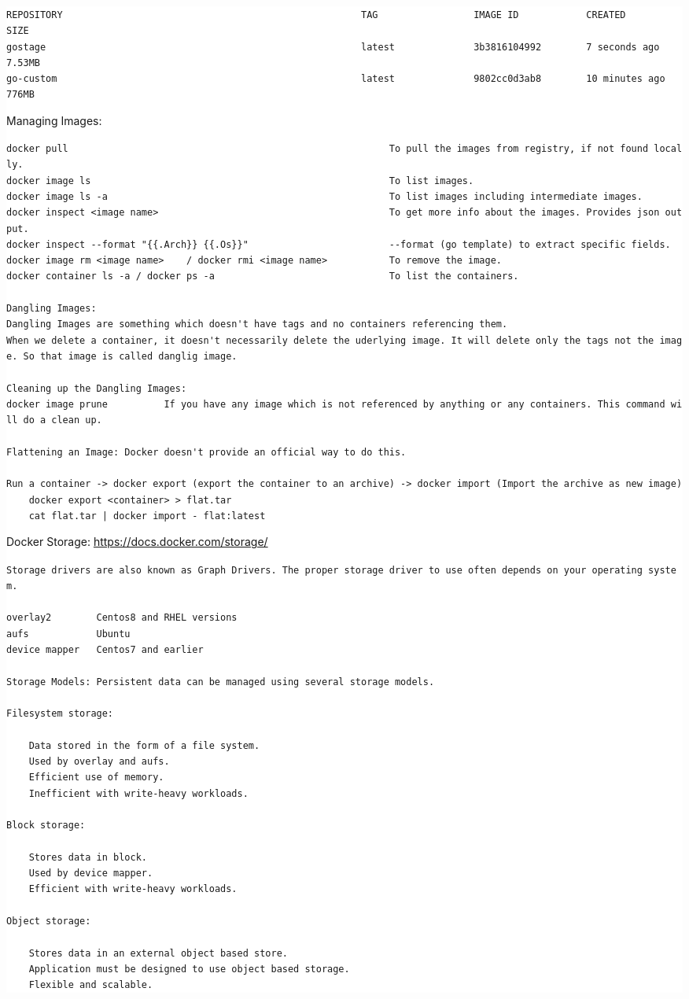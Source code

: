     REPOSITORY                                                     TAG                 IMAGE ID            CREATED             SIZE
    gostage                                                        latest              3b3816104992        7 seconds ago       7.53MB
    go-custom                                                      latest              9802cc0d3ab8        10 minutes ago      776MB

Managing Images:

    docker pull                                                         To pull the images from registry, if not found locally.
    docker image ls                                                     To list images.
    docker image ls -a                                                  To list images including intermediate images.
    docker inspect <image name>                                         To get more info about the images. Provides json output.
    docker inspect --format "{{.Arch}} {{.Os}}"                         --format (go template) to extract specific fields.
    docker image rm <image name>    / docker rmi <image name>           To remove the image.
    docker container ls -a / docker ps -a                               To list the containers.

    Dangling Images:
    Dangling Images are something which doesn't have tags and no containers referencing them.
    When we delete a container, it doesn't necessarily delete the uderlying image. It will delete only the tags not the image. So that image is called danglig image.

    Cleaning up the Dangling Images:
    docker image prune          If you have any image which is not referenced by anything or any containers. This command will do a clean up.

    Flattening an Image: Docker doesn't provide an official way to do this.

    Run a container -> docker export (export the container to an archive) -> docker import (Import the archive as new image)
        docker export <container> > flat.tar
        cat flat.tar | docker import - flat:latest


Docker Storage: https://docs.docker.com/storage/

    Storage drivers are also known as Graph Drivers. The proper storage driver to use often depends on your operating system.

    overlay2        Centos8 and RHEL versions   
    aufs            Ubuntu 
    device mapper   Centos7 and earlier

    Storage Models: Persistent data can be managed using several storage models.

    Filesystem storage:

        Data stored in the form of a file system.
        Used by overlay and aufs.
        Efficient use of memory.
        Inefficient with write-heavy workloads.

    Block storage:

        Stores data in block.
        Used by device mapper.
        Efficient with write-heavy workloads.

    Object storage:

        Stores data in an external object based store.
        Application must be designed to use object based storage.
        Flexible and scalable.